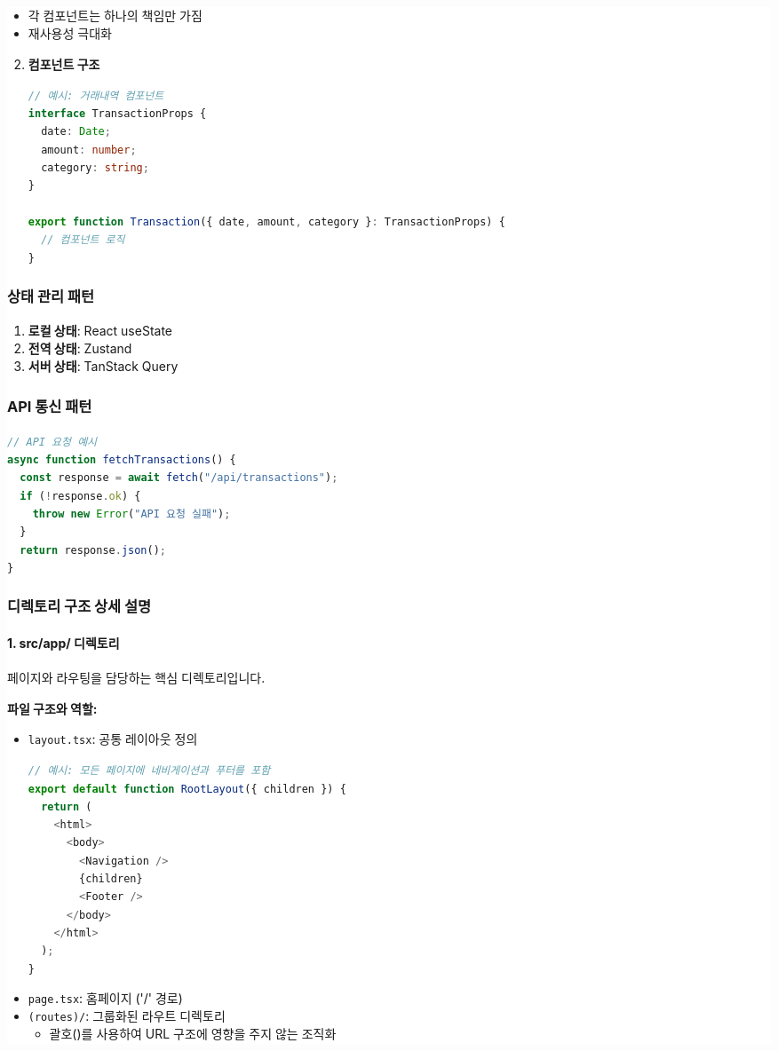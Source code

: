    - 각 컴포넌트는 하나의 책임만 가짐
   - 재사용성 극대화

2. **컴포넌트 구조**

   ```typescript
   // 예시: 거래내역 컴포넌트
   interface TransactionProps {
     date: Date;
     amount: number;
     category: string;
   }

   export function Transaction({ date, amount, category }: TransactionProps) {
     // 컴포넌트 로직
   }
   ```

### 상태 관리 패턴

1. **로컬 상태**: React useState
2. **전역 상태**: Zustand
3. **서버 상태**: TanStack Query

### API 통신 패턴

```typescript
// API 요청 예시
async function fetchTransactions() {
  const response = await fetch("/api/transactions");
  if (!response.ok) {
    throw new Error("API 요청 실패");
  }
  return response.json();
}
```

### 디렉토리 구조 상세 설명

#### 1. src/app/ 디렉토리

페이지와 라우팅을 담당하는 핵심 디렉토리입니다.

**파일 구조와 역할:**

- `layout.tsx`: 공통 레이아웃 정의
  ```typescript
  // 예시: 모든 페이지에 네비게이션과 푸터를 포함
  export default function RootLayout({ children }) {
    return (
      <html>
        <body>
          <Navigation />
          {children}
          <Footer />
        </body>
      </html>
    );
  }
  ```
- `page.tsx`: 홈페이지 ('/' 경로)
- `(routes)/`: 그룹화된 라우트 디렉토리
  - 괄호()를 사용하여 URL 구조에 영향을 주지 않는 조직화
